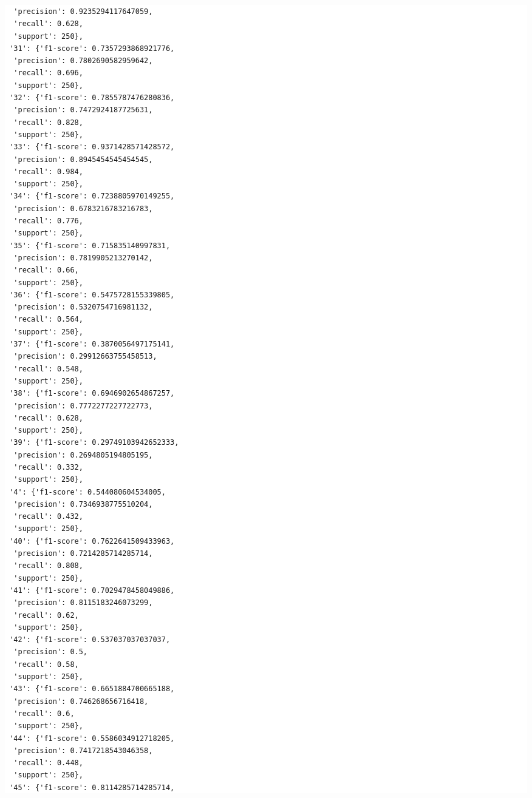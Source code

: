       'precision': 0.9235294117647059,
      'recall': 0.628,
      'support': 250},
     '31': {'f1-score': 0.7357293868921776,
      'precision': 0.7802690582959642,
      'recall': 0.696,
      'support': 250},
     '32': {'f1-score': 0.7855787476280836,
      'precision': 0.7472924187725631,
      'recall': 0.828,
      'support': 250},
     '33': {'f1-score': 0.9371428571428572,
      'precision': 0.8945454545454545,
      'recall': 0.984,
      'support': 250},
     '34': {'f1-score': 0.7238805970149255,
      'precision': 0.6783216783216783,
      'recall': 0.776,
      'support': 250},
     '35': {'f1-score': 0.715835140997831,
      'precision': 0.7819905213270142,
      'recall': 0.66,
      'support': 250},
     '36': {'f1-score': 0.5475728155339805,
      'precision': 0.5320754716981132,
      'recall': 0.564,
      'support': 250},
     '37': {'f1-score': 0.3870056497175141,
      'precision': 0.29912663755458513,
      'recall': 0.548,
      'support': 250},
     '38': {'f1-score': 0.6946902654867257,
      'precision': 0.7772277227722773,
      'recall': 0.628,
      'support': 250},
     '39': {'f1-score': 0.29749103942652333,
      'precision': 0.2694805194805195,
      'recall': 0.332,
      'support': 250},
     '4': {'f1-score': 0.544080604534005,
      'precision': 0.7346938775510204,
      'recall': 0.432,
      'support': 250},
     '40': {'f1-score': 0.7622641509433963,
      'precision': 0.7214285714285714,
      'recall': 0.808,
      'support': 250},
     '41': {'f1-score': 0.7029478458049886,
      'precision': 0.8115183246073299,
      'recall': 0.62,
      'support': 250},
     '42': {'f1-score': 0.537037037037037,
      'precision': 0.5,
      'recall': 0.58,
      'support': 250},
     '43': {'f1-score': 0.6651884700665188,
      'precision': 0.746268656716418,
      'recall': 0.6,
      'support': 250},
     '44': {'f1-score': 0.5586034912718205,
      'precision': 0.7417218543046358,
      'recall': 0.448,
      'support': 250},
     '45': {'f1-score': 0.8114285714285714,